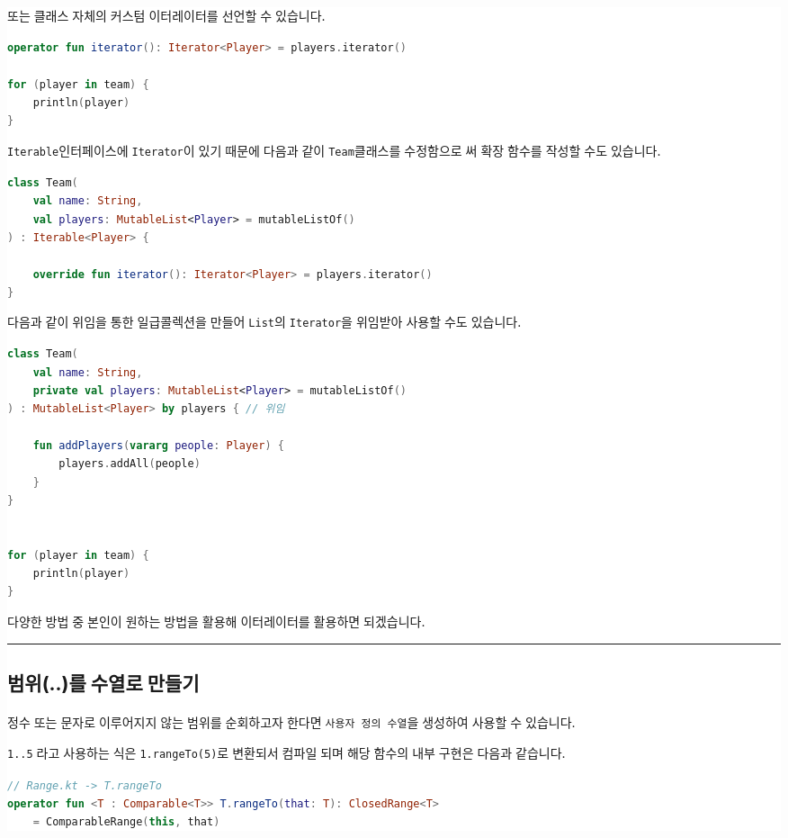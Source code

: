 또는 클래스 자체의 커스텀 이터레이터를 선언할 수 있습니다.

```kotlin
operator fun iterator(): Iterator<Player> = players.iterator()

for (player in team) {
	println(player)
}
```

`Iterable`인터페이스에 `Iterator`이 있기 때문에 다음과 같이 `Team`클래스를 수정함으로 써 확장 함수를 작성할 수도 있습니다.

```kotlin
class Team(
    val name: String,
    val players: MutableList<Player> = mutableListOf()
) : Iterable<Player> {

    override fun iterator(): Iterator<Player> = players.iterator()
}
```

다음과 같이 위임을 통한 일급콜렉션을 만들어 `List`의 `Iterator`을 위임받아 사용할 수도 있습니다.

```kotlin
class Team(
    val name: String,
    private val players: MutableList<Player> = mutableListOf()
) : MutableList<Player> by players { // 위임

    fun addPlayers(vararg people: Player) {
        players.addAll(people)
    }
}


for (player in team) {
	println(player)
}
```

다양한 방법 중 본인이 원하는 방법을 활용해 이터레이터를 활용하면 되겠습니다.

---

## 범위(..)를 수열로 만들기

정수 또는 문자로 이루어지지 않는 범위를 순회하고자 한다면 `사용자 정의 수열`을 생성하여 사용할 수 있습니다.

`1..5` 라고 사용하는 식은 `1.rangeTo(5)`로 변환되서 컴파일 되며 해당 함수의 내부 구현은 다음과 같습니다.

```kotlin
// Range.kt -> T.rangeTo
operator fun <T : Comparable<T>> T.rangeTo(that: T): ClosedRange<T>
	= ComparableRange(this, that)
```
